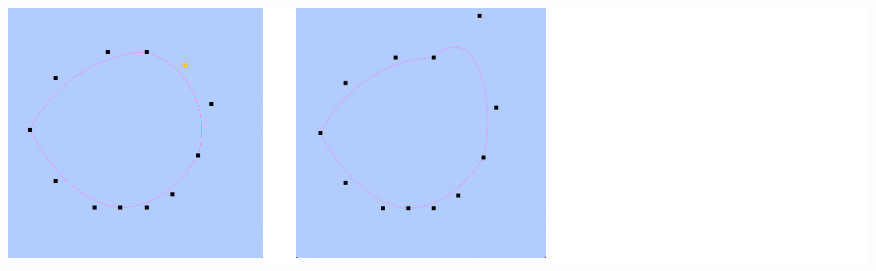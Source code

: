 <img src="./images/hermite_init.png" style="height:250px;">  <img src="./images/hermite_change.png" style="height:250px;padding-left:30px">
